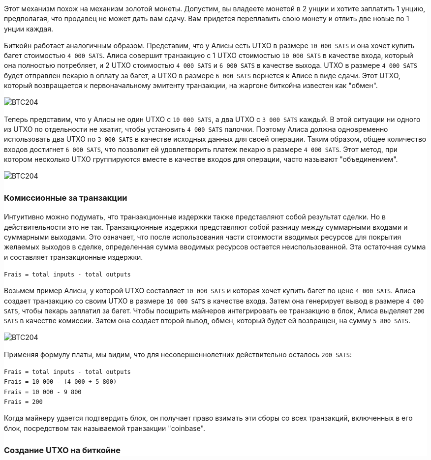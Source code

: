 Этот механизм похож на механизм золотой монеты. Допустим, вы владеете монетой в 2 унции и хотите заплатить 1 унцию, предполагая, что продавец не может дать вам сдачу. Вам придется переплавить свою монету и отлить две новые по 1 унции каждая.

Биткойн работает аналогичным образом. Представим, что у Алисы есть UTXO в размере `10 000 SATS` и она хочет купить багет стоимостью `4 000 SATS`. Алиса совершит транзакцию с 1 UTXO стоимостью `10 000 SATS` в качестве входа, который она полностью потребляет, и 2 UTXO стоимостью `4 000 SATS` и `6 000 SATS` в качестве выхода. UTXO в размере `4 000 SATS` будет отправлен пекарю в оплату за багет, а UTXO в размере `6 000 SATS` вернется к Алисе в виде сдачи. Этот UTXO, который возвращается к первоначальному эмитенту транзакции, на жаргоне биткойна известен как "обмен".

![BTC204](assets/fr/013.webp)

Теперь представим, что у Алисы не один UTXO с `10 000 SATS`, а два UTXO с `3 000 SATS` каждый. В этой ситуации ни одного из UTXO по отдельности не хватит, чтобы установить `4 000 SATS` палочки. Поэтому Алиса должна одновременно использовать два UTXO по `3 000 SATS` в качестве исходных данных для своей операции. Таким образом, общее количество входов достигнет `6 000 SATS`, что позволит ей удовлетворить платеж пекарю в размере `4 000 SATS`. Этот метод, при котором несколько UTXO группируются вместе в качестве входов для операции, часто называют "объединением".

![BTC204](assets/fr/014.webp)

### Комиссионные за транзакции

Интуитивно можно подумать, что транзакционные издержки также представляют собой результат сделки. Но в действительности это не так. Транзакционные издержки представляют собой разницу между суммарными входами и суммарными выходами. Это означает, что после использования части стоимости вводимых ресурсов для покрытия желаемых выходов в сделке, определенная сумма вводимых ресурсов остается неиспользованной. Эта остаточная сумма и составляет транзакционные издержки.

```plaintext
Frais = total inputs - total outputs
```

Возьмем пример Алисы, у которой UTXO составляет `10 000 SATS` и которая хочет купить багет по цене `4 000 SATS`. Алиса создает транзакцию со своим UTXO в размере `10 000 SATS` в качестве входа. Затем она генерирует вывод в размере `4 000 SATS`, чтобы пекарь заплатил за багет. Чтобы поощрить майнеров интегрировать ее транзакцию в блок, Алиса выделяет `200 SATS` в качестве комиссии. Затем она создает второй вывод, обмен, который будет ей возвращен, на сумму `5 800 SATS`.

![BTC204](assets/fr/015.webp)

Применяя формулу платы, мы видим, что для несовершеннолетних действительно осталось `200 SATS`:

```plaintext
Frais = total inputs - total outputs
Frais = 10 000 - (4 000 + 5 800)
Frais = 10 000 - 9 800
Frais = 200
```

Когда майнеру удается подтвердить блок, он получает право взимать эти сборы со всех транзакций, включенных в его блок, посредством так называемой транзакции "coinbase".

### Создание UTXO на биткойне
